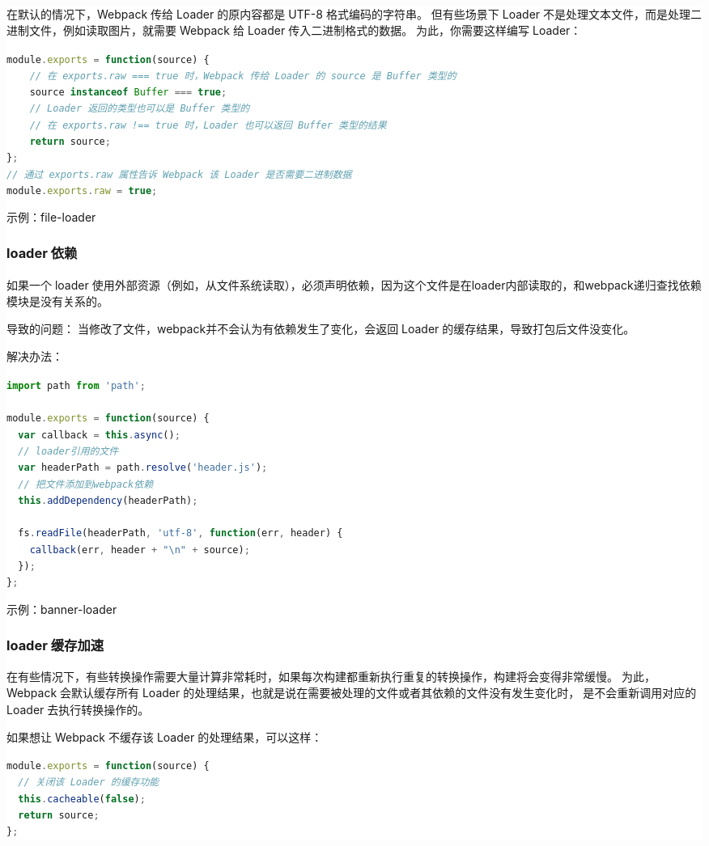 在默认的情况下，Webpack 传给 Loader 的原内容都是 UTF-8 格式编码的字符串。 但有些场景下 Loader 不是处理文本文件，而是处理二进制文件，例如读取图片，就需要 Webpack 给 Loader 传入二进制格式的数据。 为此，你需要这样编写 Loader：

```js
module.exports = function(source) {
    // 在 exports.raw === true 时，Webpack 传给 Loader 的 source 是 Buffer 类型的
    source instanceof Buffer === true;
    // Loader 返回的类型也可以是 Buffer 类型的
    // 在 exports.raw !== true 时，Loader 也可以返回 Buffer 类型的结果
    return source;
};
// 通过 exports.raw 属性告诉 Webpack 该 Loader 是否需要二进制数据 
module.exports.raw = true;
```

示例：file-loader

### loader 依赖

如果一个 loader 使用外部资源（例如，从文件系统读取），必须声明依赖，因为这个文件是在loader内部读取的，和webpack递归查找依赖模块是没有关系的。

导致的问题：
当修改了文件，webpack并不会认为有依赖发生了变化，会返回 Loader 的缓存结果，导致打包后文件没变化。

解决办法：
```js
import path from 'path';

module.exports = function(source) {
  var callback = this.async();
  // loader引用的文件
  var headerPath = path.resolve('header.js');
  // 把文件添加到webpack依赖
  this.addDependency(headerPath);

  fs.readFile(headerPath, 'utf-8', function(err, header) {
    callback(err, header + "\n" + source);
  });
};
```

示例：banner-loader

### loader 缓存加速

在有些情况下，有些转换操作需要大量计算非常耗时，如果每次构建都重新执行重复的转换操作，构建将会变得非常缓慢。 为此，Webpack 会默认缓存所有 Loader 的处理结果，也就是说在需要被处理的文件或者其依赖的文件没有发生变化时， 是不会重新调用对应的 Loader 去执行转换操作的。

如果想让 Webpack 不缓存该 Loader 的处理结果，可以这样：

```js
module.exports = function(source) {
  // 关闭该 Loader 的缓存功能
  this.cacheable(false);
  return source;
};
```
